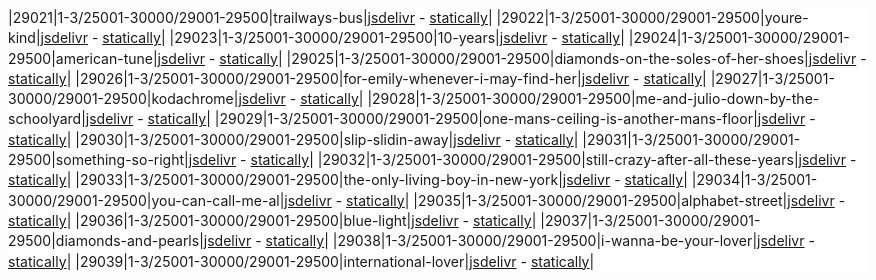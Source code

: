 |29021|1-3/25001-30000/29001-29500|trailways-bus|[jsdelivr](https://cdn.jsdelivr.net/gh/dbchord/png-old-c-1280x720_1-3/25001-30000/29001-29500/trailways-bus.png) - [statically](https://cdn.statically.io/gh/dbchord/png-old-c-1280x720_1-3/img/25001-30000/29001-29500/trailways-bus.png)|
|29022|1-3/25001-30000/29001-29500|youre-kind|[jsdelivr](https://cdn.jsdelivr.net/gh/dbchord/png-old-c-1280x720_1-3/25001-30000/29001-29500/youre-kind.png) - [statically](https://cdn.statically.io/gh/dbchord/png-old-c-1280x720_1-3/img/25001-30000/29001-29500/youre-kind.png)|
|29023|1-3/25001-30000/29001-29500|10-years|[jsdelivr](https://cdn.jsdelivr.net/gh/dbchord/png-old-c-1280x720_1-3/25001-30000/29001-29500/10-years.png) - [statically](https://cdn.statically.io/gh/dbchord/png-old-c-1280x720_1-3/img/25001-30000/29001-29500/10-years.png)|
|29024|1-3/25001-30000/29001-29500|american-tune|[jsdelivr](https://cdn.jsdelivr.net/gh/dbchord/png-old-c-1280x720_1-3/25001-30000/29001-29500/american-tune.png) - [statically](https://cdn.statically.io/gh/dbchord/png-old-c-1280x720_1-3/img/25001-30000/29001-29500/american-tune.png)|
|29025|1-3/25001-30000/29001-29500|diamonds-on-the-soles-of-her-shoes|[jsdelivr](https://cdn.jsdelivr.net/gh/dbchord/png-old-c-1280x720_1-3/25001-30000/29001-29500/diamonds-on-the-soles-of-her-shoes.png) - [statically](https://cdn.statically.io/gh/dbchord/png-old-c-1280x720_1-3/img/25001-30000/29001-29500/diamonds-on-the-soles-of-her-shoes.png)|
|29026|1-3/25001-30000/29001-29500|for-emily-whenever-i-may-find-her|[jsdelivr](https://cdn.jsdelivr.net/gh/dbchord/png-old-c-1280x720_1-3/25001-30000/29001-29500/for-emily-whenever-i-may-find-her.png) - [statically](https://cdn.statically.io/gh/dbchord/png-old-c-1280x720_1-3/img/25001-30000/29001-29500/for-emily-whenever-i-may-find-her.png)|
|29027|1-3/25001-30000/29001-29500|kodachrome|[jsdelivr](https://cdn.jsdelivr.net/gh/dbchord/png-old-c-1280x720_1-3/25001-30000/29001-29500/kodachrome.png) - [statically](https://cdn.statically.io/gh/dbchord/png-old-c-1280x720_1-3/img/25001-30000/29001-29500/kodachrome.png)|
|29028|1-3/25001-30000/29001-29500|me-and-julio-down-by-the-schoolyard|[jsdelivr](https://cdn.jsdelivr.net/gh/dbchord/png-old-c-1280x720_1-3/25001-30000/29001-29500/me-and-julio-down-by-the-schoolyard.png) - [statically](https://cdn.statically.io/gh/dbchord/png-old-c-1280x720_1-3/img/25001-30000/29001-29500/me-and-julio-down-by-the-schoolyard.png)|
|29029|1-3/25001-30000/29001-29500|one-mans-ceiling-is-another-mans-floor|[jsdelivr](https://cdn.jsdelivr.net/gh/dbchord/png-old-c-1280x720_1-3/25001-30000/29001-29500/one-mans-ceiling-is-another-mans-floor.png) - [statically](https://cdn.statically.io/gh/dbchord/png-old-c-1280x720_1-3/img/25001-30000/29001-29500/one-mans-ceiling-is-another-mans-floor.png)|
|29030|1-3/25001-30000/29001-29500|slip-slidin-away|[jsdelivr](https://cdn.jsdelivr.net/gh/dbchord/png-old-c-1280x720_1-3/25001-30000/29001-29500/slip-slidin-away.png) - [statically](https://cdn.statically.io/gh/dbchord/png-old-c-1280x720_1-3/img/25001-30000/29001-29500/slip-slidin-away.png)|
|29031|1-3/25001-30000/29001-29500|something-so-right|[jsdelivr](https://cdn.jsdelivr.net/gh/dbchord/png-old-c-1280x720_1-3/25001-30000/29001-29500/something-so-right.png) - [statically](https://cdn.statically.io/gh/dbchord/png-old-c-1280x720_1-3/img/25001-30000/29001-29500/something-so-right.png)|
|29032|1-3/25001-30000/29001-29500|still-crazy-after-all-these-years|[jsdelivr](https://cdn.jsdelivr.net/gh/dbchord/png-old-c-1280x720_1-3/25001-30000/29001-29500/still-crazy-after-all-these-years.png) - [statically](https://cdn.statically.io/gh/dbchord/png-old-c-1280x720_1-3/img/25001-30000/29001-29500/still-crazy-after-all-these-years.png)|
|29033|1-3/25001-30000/29001-29500|the-only-living-boy-in-new-york|[jsdelivr](https://cdn.jsdelivr.net/gh/dbchord/png-old-c-1280x720_1-3/25001-30000/29001-29500/the-only-living-boy-in-new-york.png) - [statically](https://cdn.statically.io/gh/dbchord/png-old-c-1280x720_1-3/img/25001-30000/29001-29500/the-only-living-boy-in-new-york.png)|
|29034|1-3/25001-30000/29001-29500|you-can-call-me-al|[jsdelivr](https://cdn.jsdelivr.net/gh/dbchord/png-old-c-1280x720_1-3/25001-30000/29001-29500/you-can-call-me-al.png) - [statically](https://cdn.statically.io/gh/dbchord/png-old-c-1280x720_1-3/img/25001-30000/29001-29500/you-can-call-me-al.png)|
|29035|1-3/25001-30000/29001-29500|alphabet-street|[jsdelivr](https://cdn.jsdelivr.net/gh/dbchord/png-old-c-1280x720_1-3/25001-30000/29001-29500/alphabet-street.png) - [statically](https://cdn.statically.io/gh/dbchord/png-old-c-1280x720_1-3/img/25001-30000/29001-29500/alphabet-street.png)|
|29036|1-3/25001-30000/29001-29500|blue-light|[jsdelivr](https://cdn.jsdelivr.net/gh/dbchord/png-old-c-1280x720_1-3/25001-30000/29001-29500/blue-light.png) - [statically](https://cdn.statically.io/gh/dbchord/png-old-c-1280x720_1-3/img/25001-30000/29001-29500/blue-light.png)|
|29037|1-3/25001-30000/29001-29500|diamonds-and-pearls|[jsdelivr](https://cdn.jsdelivr.net/gh/dbchord/png-old-c-1280x720_1-3/25001-30000/29001-29500/diamonds-and-pearls.png) - [statically](https://cdn.statically.io/gh/dbchord/png-old-c-1280x720_1-3/img/25001-30000/29001-29500/diamonds-and-pearls.png)|
|29038|1-3/25001-30000/29001-29500|i-wanna-be-your-lover|[jsdelivr](https://cdn.jsdelivr.net/gh/dbchord/png-old-c-1280x720_1-3/25001-30000/29001-29500/i-wanna-be-your-lover.png) - [statically](https://cdn.statically.io/gh/dbchord/png-old-c-1280x720_1-3/img/25001-30000/29001-29500/i-wanna-be-your-lover.png)|
|29039|1-3/25001-30000/29001-29500|international-lover|[jsdelivr](https://cdn.jsdelivr.net/gh/dbchord/png-old-c-1280x720_1-3/25001-30000/29001-29500/international-lover.png) - [statically](https://cdn.statically.io/gh/dbchord/png-old-c-1280x720_1-3/img/25001-30000/29001-29500/international-lover.png)|
